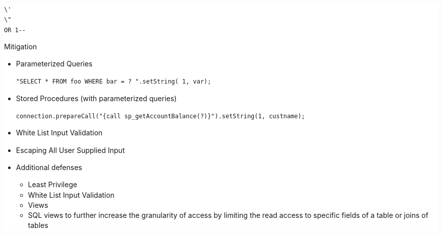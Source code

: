   ```
  \'
  \"
  OR 1--
  ```

Mitigation

* Parameterized Queries

  ```text
  "SELECT * FROM foo WHERE bar = ? ".setString( 1, var);
  ```

* Stored Procedures \(with parameterized queries\)

  ```text
  connection.prepareCall("{call sp_getAccountBalance(?)}").setString(1, custname);
  ```

* White List Input Validation
* Escaping All User Supplied Input
* Additional defenses
  * Least Privilege
  * White List Input Validation
  * Views
  * SQL views to further increase the granularity of access by limiting the read access to specific fields of a table or joins of tables

